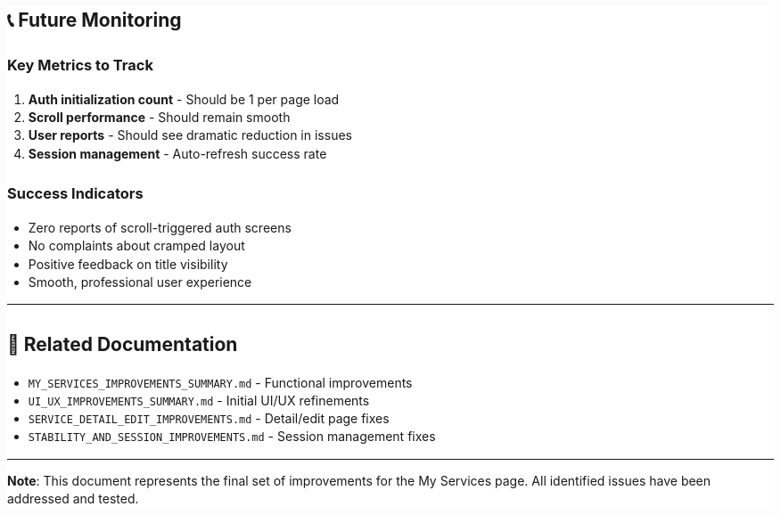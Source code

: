 
## 📞 Future Monitoring

### Key Metrics to Track
1. **Auth initialization count** - Should be 1 per page load
2. **Scroll performance** - Should remain smooth
3. **User reports** - Should see dramatic reduction in issues
4. **Session management** - Auto-refresh success rate

### Success Indicators
- Zero reports of scroll-triggered auth screens
- No complaints about cramped layout
- Positive feedback on title visibility
- Smooth, professional user experience

---

## 🔗 Related Documentation

- `MY_SERVICES_IMPROVEMENTS_SUMMARY.md` - Functional improvements
- `UI_UX_IMPROVEMENTS_SUMMARY.md` - Initial UI/UX refinements
- `SERVICE_DETAIL_EDIT_IMPROVEMENTS.md` - Detail/edit page fixes
- `STABILITY_AND_SESSION_IMPROVEMENTS.md` - Session management fixes

---

**Note**: This document represents the final set of improvements for the My Services page. All identified issues have been addressed and tested.

